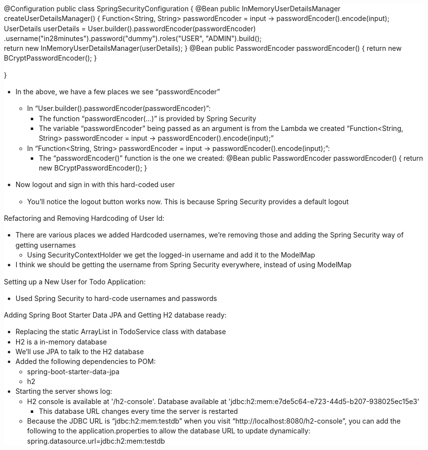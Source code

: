 @Configuration
public class SpringSecurityConfiguration {
	@Bean
	public InMemoryUserDetailsManager createUserDetailsManager() {
		Function<String, String> passwordEncoder = input -> passwordEncoder().encode(input);
		UserDetails userDetails = User.builder().passwordEncoder(passwordEncoder)
				.username("in28minutes").password("dummy").roles("USER", "ADMIN").build();	
		return new InMemoryUserDetailsManager(userDetails);
	}
	@Bean
	public PasswordEncoder passwordEncoder() {
		return new BCryptPasswordEncoder();
	}

}

* In the above, we have a few places we see “passwordEncoder”
    * In “User.builder().passwordEncoder(passwordEncoder)”:
        * The function “passwordEncoder(…)” is provided by Spring Security
        * The variable “passwordEncoder” being passed as an argument is from the Lambda we created “Function<String, String> passwordEncoder = input -> passwordEncoder().encode(input);”
    * In “Function<String, String> passwordEncoder = input -> passwordEncoder().encode(input);”:
        * The “passwordEncoder()” function is the one we created:
@Bean
public PasswordEncoder passwordEncoder() {
	return new BCryptPasswordEncoder();
}

* Now logout and sign in with this hard-coded user
    * You’ll notice the logout button works now. This is because Spring Security provides a default logout

Refactoring and Removing Hardcoding of User Id:
* There are various places we added Hardcoded usernames, we’re removing those and adding the Spring Security way of getting usernames
    * Using SecurityContextHolder we get the logged-in username and add it to the ModelMap
* I think we should be getting the username from Spring Security everywhere, instead of using ModelMap

Setting up a New User for Todo Application:
* Used Spring Security to hard-code usernames and passwords

Adding Spring Boot Starter Data JPA and Getting H2 database ready:
* Replacing the static ArrayList in TodoService class with database
* H2 is a in-memory database
* We’ll use JPA to talk to the H2 database
* Added the following dependencies to POM:
    * spring-boot-starter-data-jpa
    * h2
* Starting the server shows log:
    * H2 console is available at '/h2-console'. Database available at 'jdbc:h2:mem:e7de5c64-e723-44d5-b207-938025ec15e3'
        * This database URL changes every time the server is restarted
    * Because the JDBC URL is “jdbc:h2:mem:testdb” when you visit “http://localhost:8080/h2-console”, you can add the following to the application.properties to allow the database URL to update dynamically:
spring.datasource.url=jdbc:h2:mem:testdb
